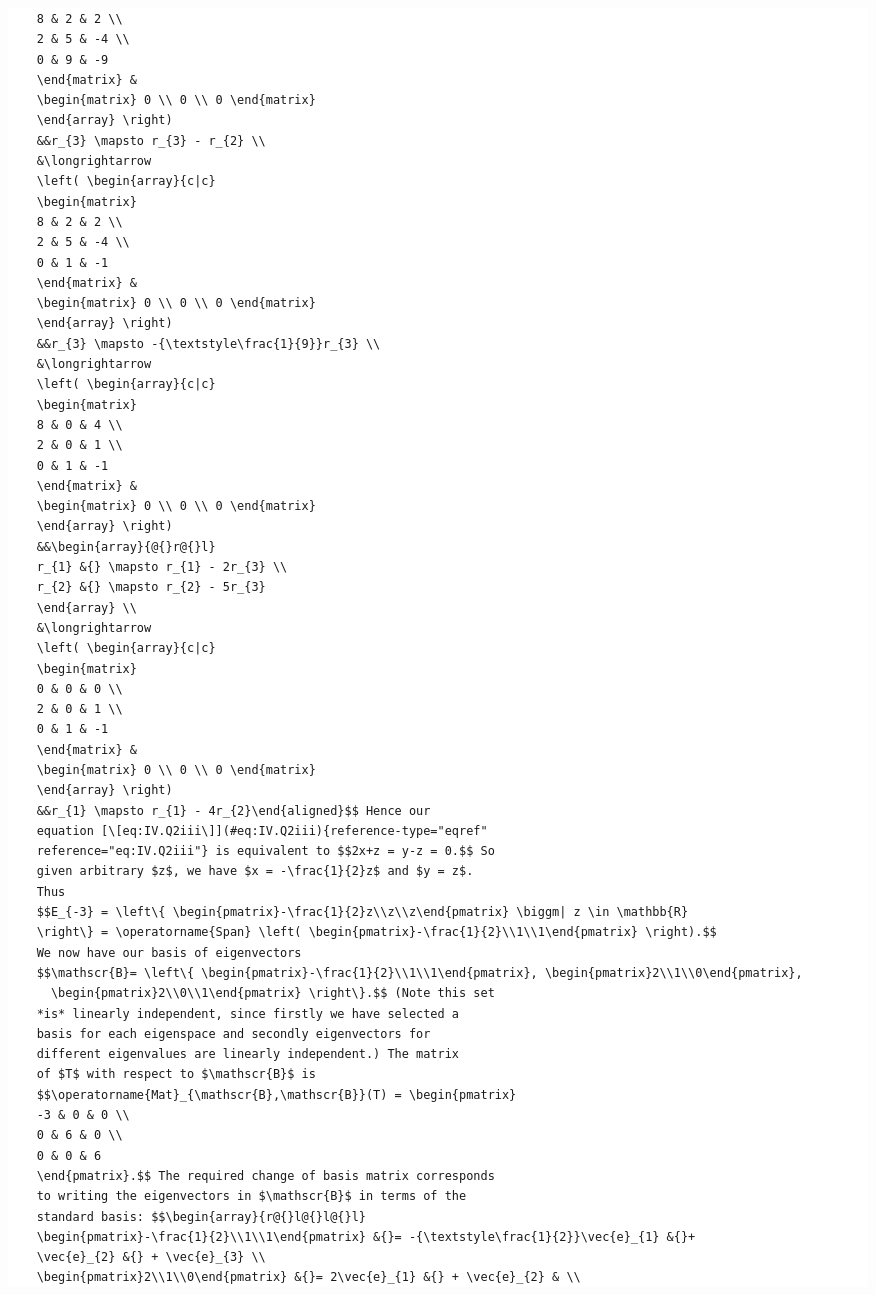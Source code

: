         8 & 2 & 2 \\
        2 & 5 & -4 \\
        0 & 9 & -9
        \end{matrix} &
        \begin{matrix} 0 \\ 0 \\ 0 \end{matrix}
        \end{array} \right)
        &&r_{3} \mapsto r_{3} - r_{2} \\
        &\longrightarrow
        \left( \begin{array}{c|c}
        \begin{matrix}
        8 & 2 & 2 \\
        2 & 5 & -4 \\
        0 & 1 & -1
        \end{matrix} &
        \begin{matrix} 0 \\ 0 \\ 0 \end{matrix}
        \end{array} \right)
        &&r_{3} \mapsto -{\textstyle\frac{1}{9}}r_{3} \\
        &\longrightarrow
        \left( \begin{array}{c|c}
        \begin{matrix}
        8 & 0 & 4 \\
        2 & 0 & 1 \\
        0 & 1 & -1
        \end{matrix} &
        \begin{matrix} 0 \\ 0 \\ 0 \end{matrix}
        \end{array} \right)
        &&\begin{array}{@{}r@{}l}
        r_{1} &{} \mapsto r_{1} - 2r_{3} \\
        r_{2} &{} \mapsto r_{2} - 5r_{3}
        \end{array} \\
        &\longrightarrow
        \left( \begin{array}{c|c}
        \begin{matrix}
        0 & 0 & 0 \\
        2 & 0 & 1 \\
        0 & 1 & -1
        \end{matrix} &
        \begin{matrix} 0 \\ 0 \\ 0 \end{matrix}
        \end{array} \right)
        &&r_{1} \mapsto r_{1} - 4r_{2}\end{aligned}$$ Hence our
        equation [\[eq:IV.Q2iii\]](#eq:IV.Q2iii){reference-type="eqref"
        reference="eq:IV.Q2iii"} is equivalent to $$2x+z = y-z = 0.$$ So
        given arbitrary $z$, we have $x = -\frac{1}{2}z$ and $y = z$.
        Thus
        $$E_{-3} = \left\{ \begin{pmatrix}-\frac{1}{2}z\\z\\z\end{pmatrix} \biggm| z \in \mathbb{R}
        \right\} = \operatorname{Span} \left( \begin{pmatrix}-\frac{1}{2}\\1\\1\end{pmatrix} \right).$$
        We now have our basis of eigenvectors
        $$\mathscr{B}= \left\{ \begin{pmatrix}-\frac{1}{2}\\1\\1\end{pmatrix}, \begin{pmatrix}2\\1\\0\end{pmatrix},
          \begin{pmatrix}2\\0\\1\end{pmatrix} \right\}.$$ (Note this set
        *is* linearly independent, since firstly we have selected a
        basis for each eigenspace and secondly eigenvectors for
        different eigenvalues are linearly independent.) The matrix
        of $T$ with respect to $\mathscr{B}$ is
        $$\operatorname{Mat}_{\mathscr{B},\mathscr{B}}(T) = \begin{pmatrix}
        -3 & 0 & 0 \\
        0 & 6 & 0 \\
        0 & 0 & 6
        \end{pmatrix}.$$ The required change of basis matrix corresponds
        to writing the eigenvectors in $\mathscr{B}$ in terms of the
        standard basis: $$\begin{array}{r@{}l@{}l@{}l}
        \begin{pmatrix}-\frac{1}{2}\\1\\1\end{pmatrix} &{}= -{\textstyle\frac{1}{2}}\vec{e}_{1} &{}+
        \vec{e}_{2} &{} + \vec{e}_{3} \\
        \begin{pmatrix}2\\1\\0\end{pmatrix} &{}= 2\vec{e}_{1} &{} + \vec{e}_{2} & \\